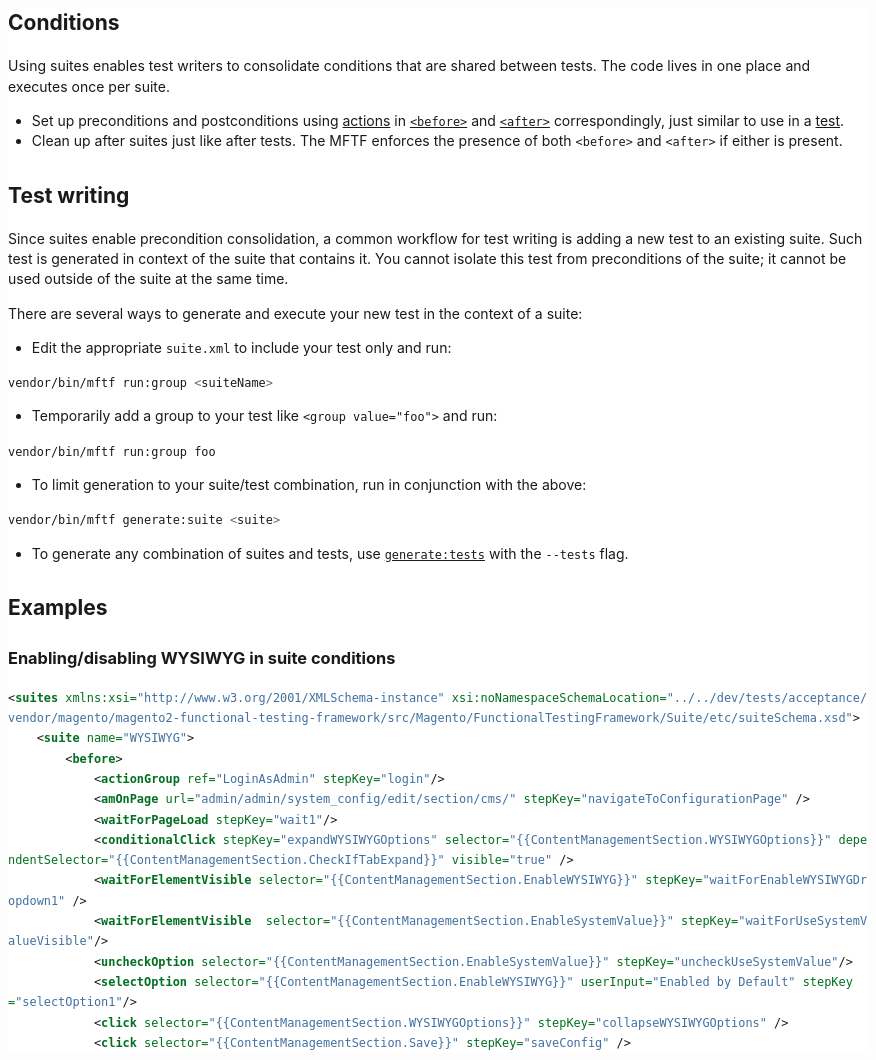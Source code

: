## Conditions

Using suites enables test writers to consolidate conditions that are shared between tests.
The code lives in one place and executes once per suite.

-  Set up preconditions and postconditions using [actions] in [`<before>`] and [`<after>`] correspondingly, just similar to use in a [test].
-  Clean up after suites just like after tests.
  The MFTF enforces the presence of both `<before>` and `<after>` if either is present.

## Test writing

Since suites enable precondition consolidation, a common workflow for test writing is adding a new test to an existing suite.
Such test is generated in context of the suite that contains it.
You cannot isolate this test from preconditions of the suite; it cannot be used outside of the suite at the same time.

There are several ways to generate and execute your new test in the context of a suite:

-  Edit the appropriate `suite.xml` to include your test only and run:

  ```bash
  vendor/bin/mftf run:group <suiteName>
  ```

-  Temporarily add a group to your test like `<group value="foo">` and run:

  ```bash
  vendor/bin/mftf run:group foo
  ```

-  To limit generation to your suite/test combination, run in conjunction with the above:

  ```bash
  vendor/bin/mftf generate:suite <suite>
  ```

-  To generate any combination of suites and tests, use [`generate:tests`] with the `--tests` flag.

## Examples

### Enabling/disabling WYSIWYG in suite conditions



```xml
<suites xmlns:xsi="http://www.w3.org/2001/XMLSchema-instance" xsi:noNamespaceSchemaLocation="../../dev/tests/acceptance/vendor/magento/magento2-functional-testing-framework/src/Magento/FunctionalTestingFramework/Suite/etc/suiteSchema.xsd">
    <suite name="WYSIWYG">
        <before>
            <actionGroup ref="LoginAsAdmin" stepKey="login"/>
            <amOnPage url="admin/admin/system_config/edit/section/cms/" stepKey="navigateToConfigurationPage" />
            <waitForPageLoad stepKey="wait1"/>
            <conditionalClick stepKey="expandWYSIWYGOptions" selector="{{ContentManagementSection.WYSIWYGOptions}}" dependentSelector="{{ContentManagementSection.CheckIfTabExpand}}" visible="true" />
            <waitForElementVisible selector="{{ContentManagementSection.EnableWYSIWYG}}" stepKey="waitForEnableWYSIWYGDropdown1" />
            <waitForElementVisible  selector="{{ContentManagementSection.EnableSystemValue}}" stepKey="waitForUseSystemValueVisible"/>
            <uncheckOption selector="{{ContentManagementSection.EnableSystemValue}}" stepKey="uncheckUseSystemValue"/>
            <selectOption selector="{{ContentManagementSection.EnableWYSIWYG}}" userInput="Enabled by Default" stepKey="selectOption1"/>
            <click selector="{{ContentManagementSection.WYSIWYGOptions}}" stepKey="collapseWYSIWYGOptions" />
            <click selector="{{ContentManagementSection.Save}}" stepKey="saveConfig" />
```

[actions]: test/actions.md
[action groups]: test/action-groups.md
[`<after>`]: #after-tag
[`<before>`]: #before-tag
[`generate:tests`]: commands/mftf.md#generatetests
[test]: test.md
[`<test>`]: #test-tag
[`<group>`]: #group-tag
[`<module>`]: #module-tag
[`<include>`]: #include-tag